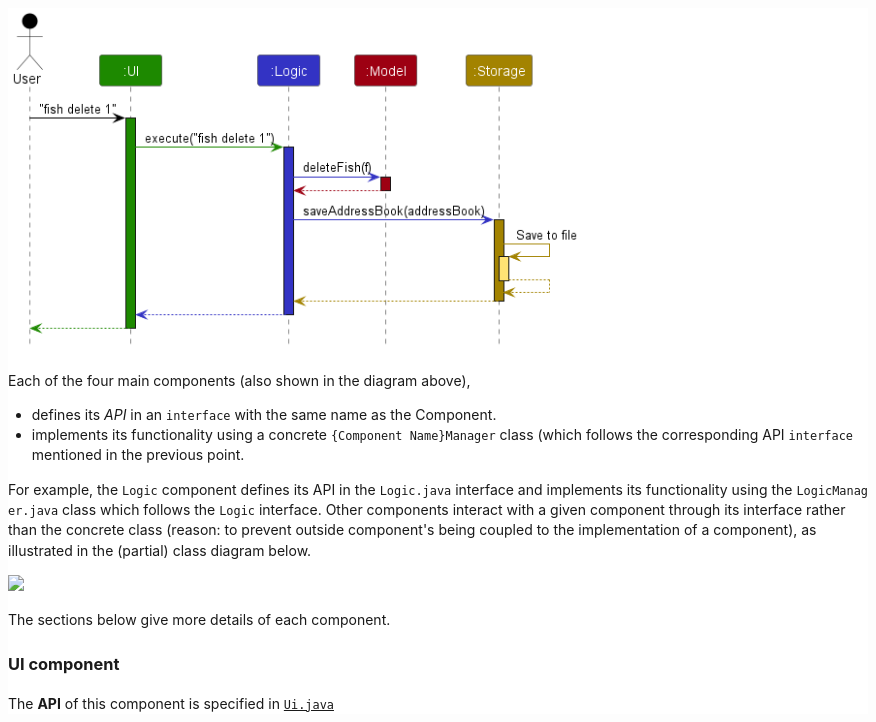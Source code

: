 <img src="images/ArchitectureSequenceDiagram.png" width="574" />

Each of the four main components (also shown in the diagram above),

* defines its *API* in an `interface` with the same name as the Component.
* implements its functionality using a concrete `{Component Name}Manager` class (which follows the corresponding API `interface` mentioned in the previous point.

For example, the `Logic` component defines its API in the `Logic.java` interface and implements its functionality using the `LogicManager.java` class which follows the `Logic` interface. Other components interact with a given component through its interface rather than the concrete class (reason: to prevent outside component's being coupled to the implementation of a component), as illustrated in the (partial) class diagram below.

<img src="images/ComponentManagers.png" width="300" />

The sections below give more details of each component.

### UI component

The **API** of this component is specified in [`Ui.java`](https://github.com/AY2223S2-CS2103T-T17-4/tp/blob/master/src/main/java/seedu/address/ui/Ui.java)
